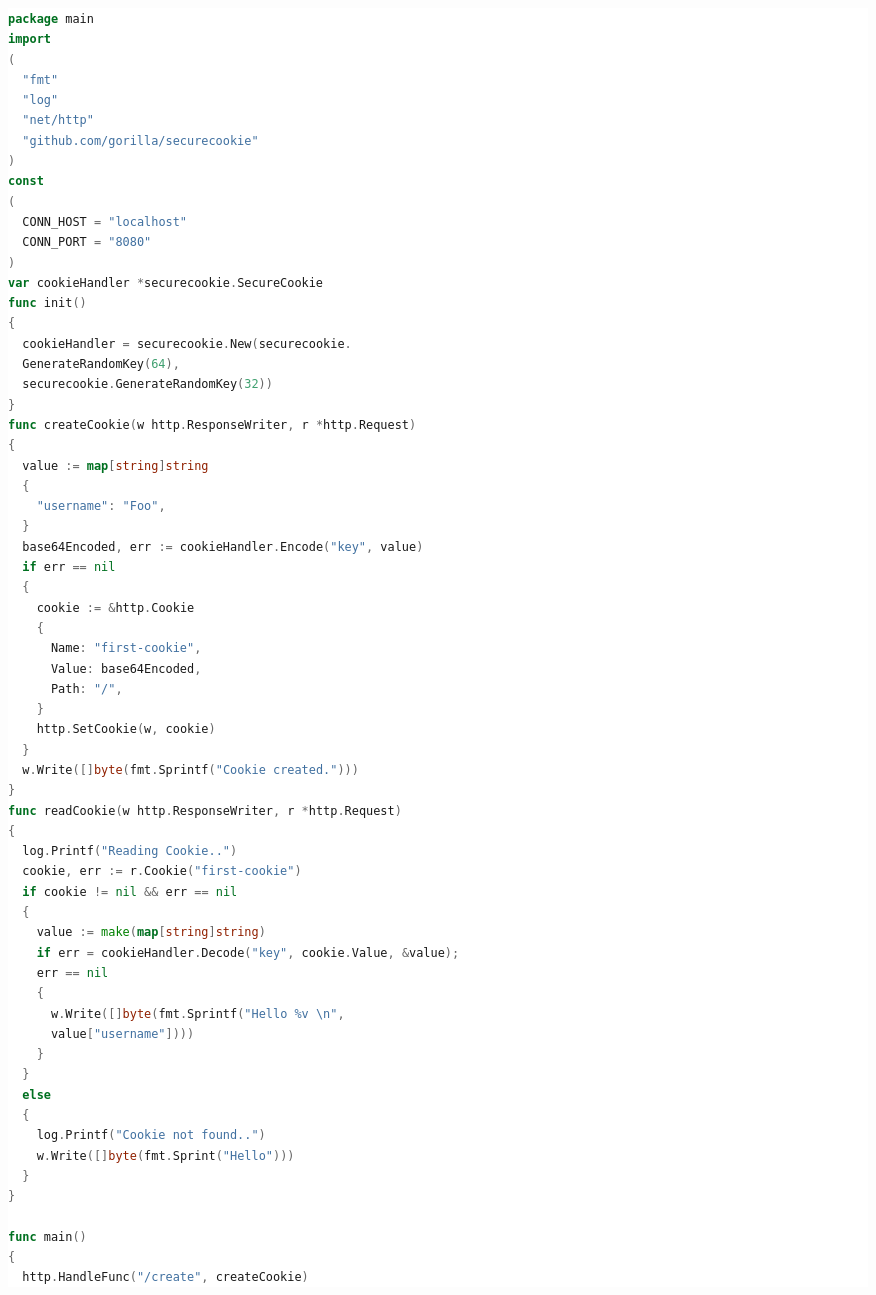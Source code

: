 ```go
package main
import 
(
  "fmt"
  "log"
  "net/http"
  "github.com/gorilla/securecookie"
)
const 
(
  CONN_HOST = "localhost"
  CONN_PORT = "8080"
)
var cookieHandler *securecookie.SecureCookie
func init() 
{
  cookieHandler = securecookie.New(securecookie.
  GenerateRandomKey(64),
  securecookie.GenerateRandomKey(32))
}
func createCookie(w http.ResponseWriter, r *http.Request) 
{
  value := map[string]string
  {
    "username": "Foo",
  }
  base64Encoded, err := cookieHandler.Encode("key", value)
  if err == nil 
  {
    cookie := &http.Cookie
    {
      Name: "first-cookie",
      Value: base64Encoded,
      Path: "/",
    }
    http.SetCookie(w, cookie)
  }
  w.Write([]byte(fmt.Sprintf("Cookie created.")))
}
func readCookie(w http.ResponseWriter, r *http.Request) 
{
  log.Printf("Reading Cookie..")
  cookie, err := r.Cookie("first-cookie")
  if cookie != nil && err == nil 
  {
    value := make(map[string]string)
    if err = cookieHandler.Decode("key", cookie.Value, &value); 
    err == nil 
    {
      w.Write([]byte(fmt.Sprintf("Hello %v \n", 
      value["username"])))
    }
  } 
  else 
  {
    log.Printf("Cookie not found..")
    w.Write([]byte(fmt.Sprint("Hello")))
  }
}

func main() 
{
  http.HandleFunc("/create", createCookie)
```